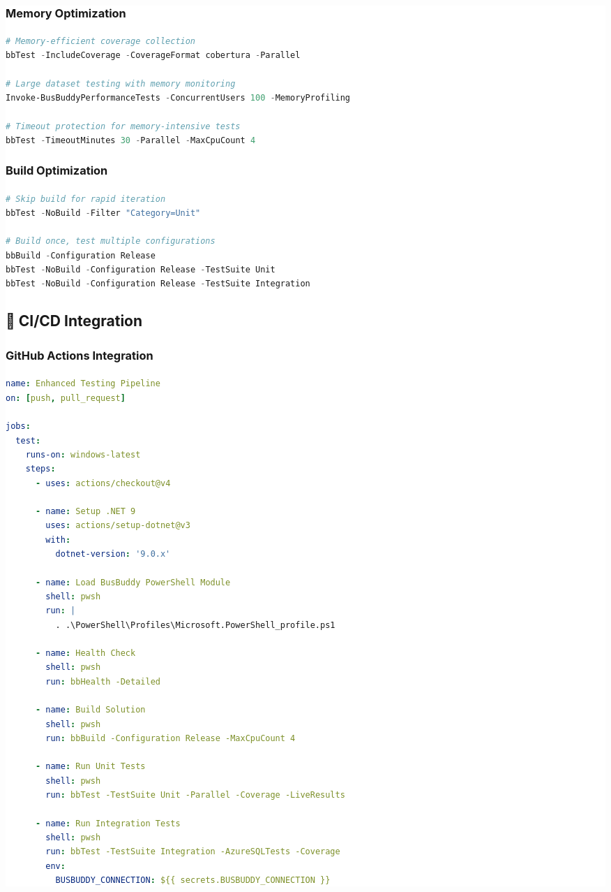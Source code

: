 ### Memory Optimization
```powershell
# Memory-efficient coverage collection
bbTest -IncludeCoverage -CoverageFormat cobertura -Parallel

# Large dataset testing with memory monitoring
Invoke-BusBuddyPerformanceTests -ConcurrentUsers 100 -MemoryProfiling

# Timeout protection for memory-intensive tests
bbTest -TimeoutMinutes 30 -Parallel -MaxCpuCount 4
```

### Build Optimization
```powershell
# Skip build for rapid iteration
bbTest -NoBuild -Filter "Category=Unit"

# Build once, test multiple configurations
bbBuild -Configuration Release
bbTest -NoBuild -Configuration Release -TestSuite Unit
bbTest -NoBuild -Configuration Release -TestSuite Integration
```

## 🔄 CI/CD Integration

### GitHub Actions Integration
```yaml
name: Enhanced Testing Pipeline
on: [push, pull_request]

jobs:
  test:
    runs-on: windows-latest
    steps:
      - uses: actions/checkout@v4
      
      - name: Setup .NET 9
        uses: actions/setup-dotnet@v3
        with:
          dotnet-version: '9.0.x'
          
      - name: Load BusBuddy PowerShell Module
        shell: pwsh
        run: |
          . .\PowerShell\Profiles\Microsoft.PowerShell_profile.ps1
          
      - name: Health Check
        shell: pwsh
        run: bbHealth -Detailed
        
      - name: Build Solution
        shell: pwsh
        run: bbBuild -Configuration Release -MaxCpuCount 4
        
      - name: Run Unit Tests
        shell: pwsh
        run: bbTest -TestSuite Unit -Parallel -Coverage -LiveResults
        
      - name: Run Integration Tests
        shell: pwsh
        run: bbTest -TestSuite Integration -AzureSQLTests -Coverage
        env:
          BUSBUDDY_CONNECTION: ${{ secrets.BUSBUDDY_CONNECTION }}
```